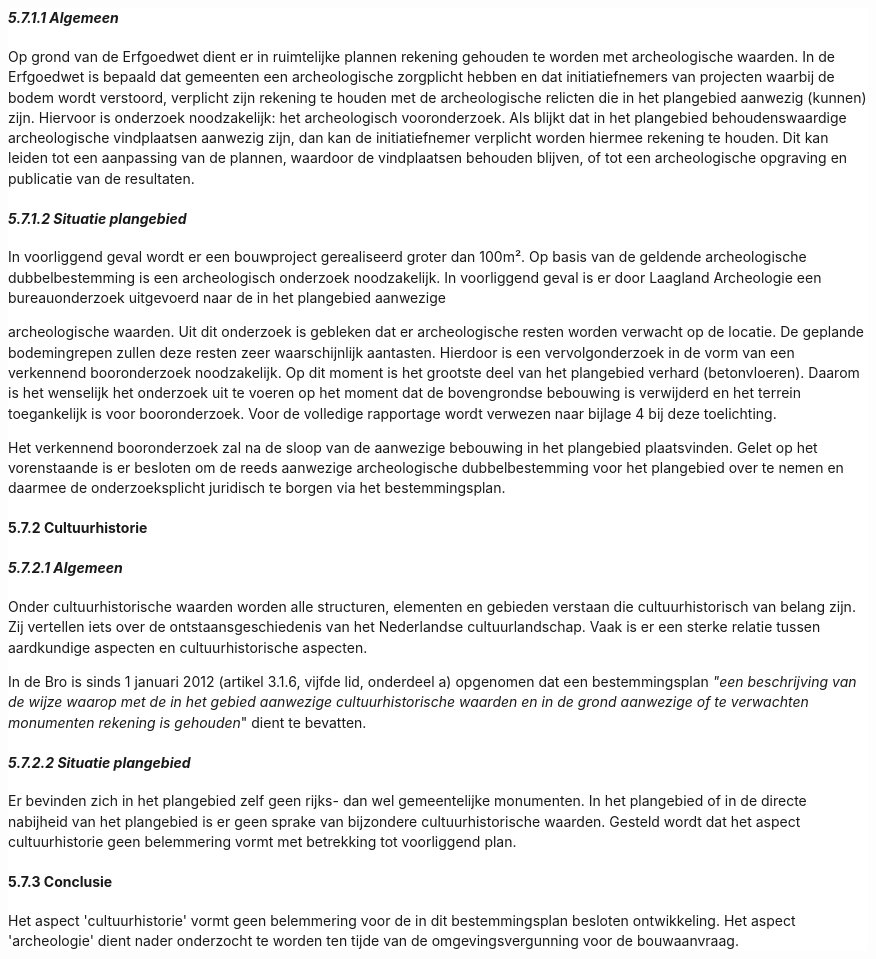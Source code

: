 #### *5.7.1.1 Algemeen*

Op grond van de Erfgoedwet dient er in ruimtelijke plannen rekening gehouden te worden met archeologische waarden. In de Erfgoedwet is bepaald dat gemeenten een archeologische zorgplicht hebben en dat initiatiefnemers van projecten waarbij de bodem wordt verstoord, verplicht zijn rekening te houden met de archeologische relicten die in het plangebied aanwezig (kunnen) zijn. Hiervoor is onderzoek noodzakelijk: het archeologisch vooronderzoek. Als blijkt dat in het plangebied behoudenswaardige archeologische vindplaatsen aanwezig zijn, dan kan de initiatiefnemer verplicht worden hiermee rekening te houden. Dit kan leiden tot een aanpassing van de plannen, waardoor de vindplaatsen behouden blijven, of tot een archeologische opgraving en publicatie van de resultaten.

#### *5.7.1.2 Situatie plangebied*

In voorliggend geval wordt er een bouwproject gerealiseerd groter dan 100m². Op basis van de geldende archeologische dubbelbestemming is een archeologisch onderzoek noodzakelijk. In voorliggend geval is er door Laagland Archeologie een bureauonderzoek uitgevoerd naar de in het plangebied aanwezige

archeologische waarden. Uit dit onderzoek is gebleken dat er archeologische resten worden verwacht op de locatie. De geplande bodemingrepen zullen deze resten zeer waarschijnlijk aantasten. Hierdoor is een vervolgonderzoek in de vorm van een verkennend booronderzoek noodzakelijk. Op dit moment is het grootste deel van het plangebied verhard (betonvloeren). Daarom is het wenselijk het onderzoek uit te voeren op het moment dat de bovengrondse bebouwing is verwijderd en het terrein toegankelijk is voor booronderzoek. Voor de volledige rapportage wordt verwezen naar bijlage 4 bij deze toelichting.

Het verkennend booronderzoek zal na de sloop van de aanwezige bebouwing in het plangebied plaatsvinden. Gelet op het vorenstaande is er besloten om de reeds aanwezige archeologische dubbelbestemming voor het plangebied over te nemen en daarmee de onderzoeksplicht juridisch te borgen via het bestemmingsplan.

#### **5.7.2 Cultuurhistorie**

#### *5.7.2.1 Algemeen*

Onder cultuurhistorische waarden worden alle structuren, elementen en gebieden verstaan die cultuurhistorisch van belang zijn. Zij vertellen iets over de ontstaansgeschiedenis van het Nederlandse cultuurlandschap. Vaak is er een sterke relatie tussen aardkundige aspecten en cultuurhistorische aspecten.

In de Bro is sinds 1 januari 2012 (artikel 3.1.6, vijfde lid, onderdeel a) opgenomen dat een bestemmingsplan *"een beschrijving van de wijze waarop met de in het gebied aanwezige cultuurhistorische waarden en in de grond aanwezige of te verwachten monumenten rekening is gehouden*" dient te bevatten.

#### *5.7.2.2 Situatie plangebied*

Er bevinden zich in het plangebied zelf geen rijks- dan wel gemeentelijke monumenten. In het plangebied of in de directe nabijheid van het plangebied is er geen sprake van bijzondere cultuurhistorische waarden. Gesteld wordt dat het aspect cultuurhistorie geen belemmering vormt met betrekking tot voorliggend plan.

#### **5.7.3 Conclusie**

Het aspect 'cultuurhistorie' vormt geen belemmering voor de in dit bestemmingsplan besloten ontwikkeling. Het aspect 'archeologie' dient nader onderzocht te worden ten tijde van de omgevingsvergunning voor de bouwaanvraag.
